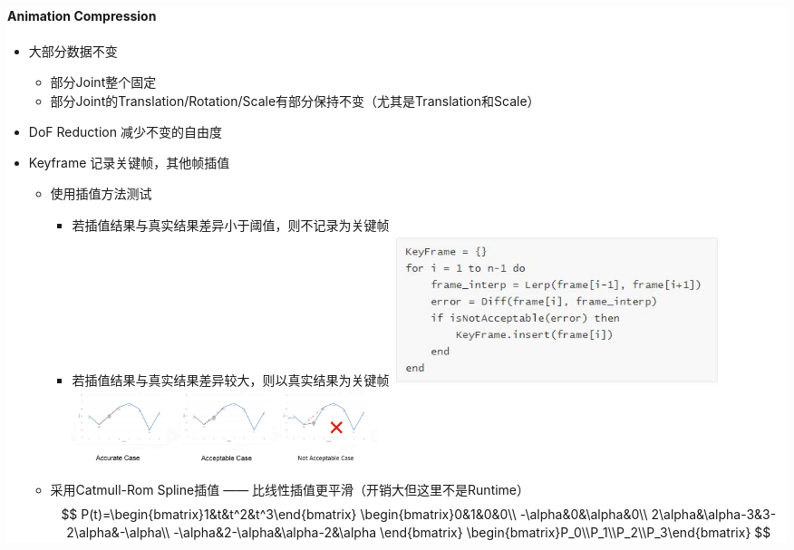 
#### Animation Compression

+ 大部分数据不变
  + 部分Joint整个固定
  + 部分Joint的Translation/Rotation/Scale有部分保持不变（尤其是Translation和Scale）
  
+ DoF Reduction 减少不变的自由度

+ Keyframe 记录关键帧，其他帧插值
  + 使用插值方法测试
    + 若插值结果与真实结果差异小于阈值，则不记录为关键帧
    + 若插值结果与真实结果差异较大，则以真实结果为关键帧
      <img src="/images/games104/L08_Keyframe1.jpg" alt="L08_Keyframe1" style="zoom: 80%;" />
      <img src="/images/games104/L08_Keyframe2.png" alt="L08_Keyframe2" style="zoom: 33%;" />
  
  + 采用Catmull-Rom Spline插值 —— 比线性插值更平滑（开销大但这里不是Runtime）
    $$
    P(t)=\begin{bmatrix}1&t&t^2&t^3\end{bmatrix}
    \begin{bmatrix}0&1&0&0\\
    -\alpha&0&\alpha&0\\
    2\alpha&\alpha-3&3-2\alpha&-\alpha\\
    -\alpha&2-\alpha&\alpha-2&\alpha
    \end{bmatrix}
    \begin{bmatrix}P_0\\P_1\\P_2\\P_3\end{bmatrix}
    $$